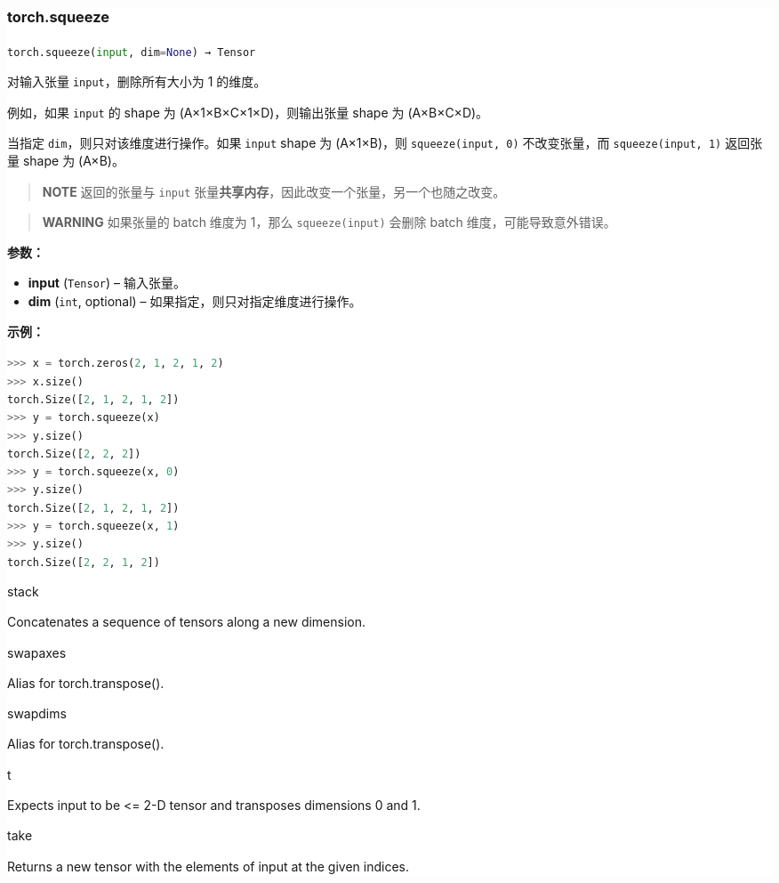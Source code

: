 ### torch.squeeze

```python
torch.squeeze(input, dim=None) → Tensor
```

对输入张量 `input`，删除所有大小为 1 的维度。

例如，如果 `input` 的 shape 为 (A×1×B×C×1×D)，则输出张量 shape 为 (A×B×C×D)。

当指定 `dim`，则只对该维度进行操作。如果 `input` shape 为 (A×1×B)，则 `squeeze(input, 0)` 不改变张量，而 `squeeze(input, 1)` 返回张量 shape 为 (A×B)。

> **NOTE**
> 返回的张量与 `input` 张量**共享内存**，因此改变一个张量，另一个也随之改变。

> **WARNING**
> 如果张量的 batch 维度为 1，那么 `squeeze(input)` 会删除 batch 维度，可能导致意外错误。

**参数：**

- **input** (`Tensor`) – 输入张量。
- **dim** (`int`, optional) – 如果指定，则只对指定维度进行操作。

**示例：**

```python
>>> x = torch.zeros(2, 1, 2, 1, 2)
>>> x.size()
torch.Size([2, 1, 2, 1, 2])
>>> y = torch.squeeze(x)
>>> y.size()
torch.Size([2, 2, 2])
>>> y = torch.squeeze(x, 0)
>>> y.size()
torch.Size([2, 1, 2, 1, 2])
>>> y = torch.squeeze(x, 1)
>>> y.size()
torch.Size([2, 2, 1, 2])
```

stack

Concatenates a sequence of tensors along a new dimension.

swapaxes

Alias for torch.transpose().

swapdims

Alias for torch.transpose().

t

Expects input to be <= 2-D tensor and transposes dimensions 0 and 1.

take

Returns a new tensor with the elements of input at the given indices.
